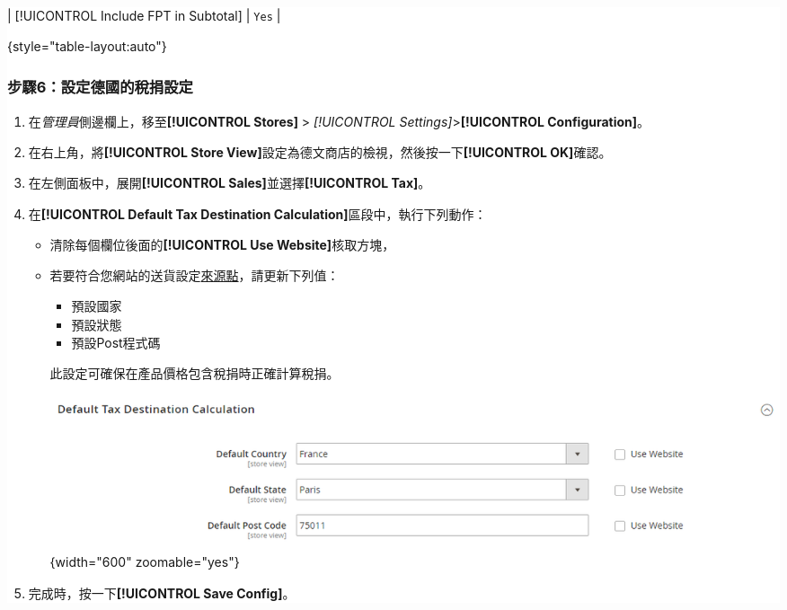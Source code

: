 | [!UICONTROL Include FPT in Subtotal] | `Yes` |

{style="table-layout:auto"}

### 步驟6：設定德國的稅捐設定

1. 在&#x200B;_管理員_&#x200B;側邊欄上，移至&#x200B;**[!UICONTROL Stores]** > _[!UICONTROL Settings]_>**[!UICONTROL Configuration]**。

1. 在右上角，將&#x200B;**[!UICONTROL Store View]**&#x200B;設定為德文商店的檢視，然後按一下&#x200B;**[!UICONTROL OK]**&#x200B;確認。

1. 在左側面板中，展開&#x200B;**[!UICONTROL Sales]**&#x200B;並選擇&#x200B;**[!UICONTROL Tax]**。

1. 在&#x200B;**[!UICONTROL Default Tax Destination Calculation]**&#x200B;區段中，執行下列動作：

   - 清除每個欄位後面的&#x200B;**[!UICONTROL Use Website]**&#x200B;核取方塊，

   - 若要符合您網站的送貨設定[來源點](shipping-settings.md#point-of-origin)，請更新下列值：

      - 預設國家
      - 預設狀態
      - 預設Post程式碼

     此設定可確保在產品價格包含稅捐時正確計算稅捐。

     ![預設稅捐目的地計算](./assets/destination-calc-french.png){width="600" zoomable="yes"}

1. 完成時，按一下&#x200B;**[!UICONTROL Save Config]**。

[1]: https://www.revenuquebec.ca/en/businesses/
[2]: https://www.saskatchewan.ca/finance
[3]: https://www.gov.mb.ca/finance/taxation/bulletins/004.pdf

